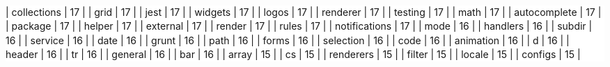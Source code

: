 | collections        |       17 |
| grid               |       17 |
| jest               |       17 |
| widgets            |       17 |
| logos              |       17 |
| renderer           |       17 |
| testing            |       17 |
| math               |       17 |
| autocomplete       |       17 |
| package            |       17 |
| helper             |       17 |
| external           |       17 |
| render             |       17 |
| rules              |       17 |
| notifications      |       17 |
| mode               |       16 |
| handlers           |       16 |
| subdir             |       16 |
| service            |       16 |
| date               |       16 |
| grunt              |       16 |
| path               |       16 |
| forms              |       16 |
| selection          |       16 |
| code               |       16 |
| animation          |       16 |
| d                  |       16 |
| header             |       16 |
| tr                 |       16 |
| general            |       16 |
| bar                |       16 |
| array              |       15 |
| cs                 |       15 |
| renderers          |       15 |
| filter             |       15 |
| locale             |       15 |
| configs            |       15 |